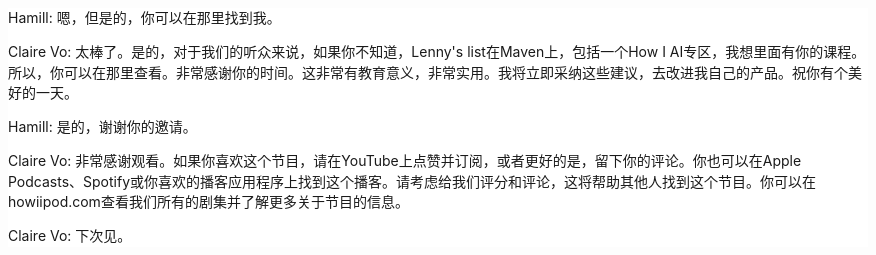 Hamill: 嗯，但是的，你可以在那里找到我。

Claire Vo: 太棒了。是的，对于我们的听众来说，如果你不知道，Lenny's list在Maven上，包括一个How I AI专区，我想里面有你的课程。所以，你可以在那里查看。非常感谢你的时间。这非常有教育意义，非常实用。我将立即采纳这些建议，去改进我自己的产品。祝你有个美好的一天。

Hamill: 是的，谢谢你的邀请。

Claire Vo: 非常感谢观看。如果你喜欢这个节目，请在YouTube上点赞并订阅，或者更好的是，留下你的评论。你也可以在Apple Podcasts、Spotify或你喜欢的播客应用程序上找到这个播客。请考虑给我们评分和评论，这将帮助其他人找到这个节目。你可以在howiipod.com查看我们所有的剧集并了解更多关于节目的信息。

Claire Vo: 下次见。